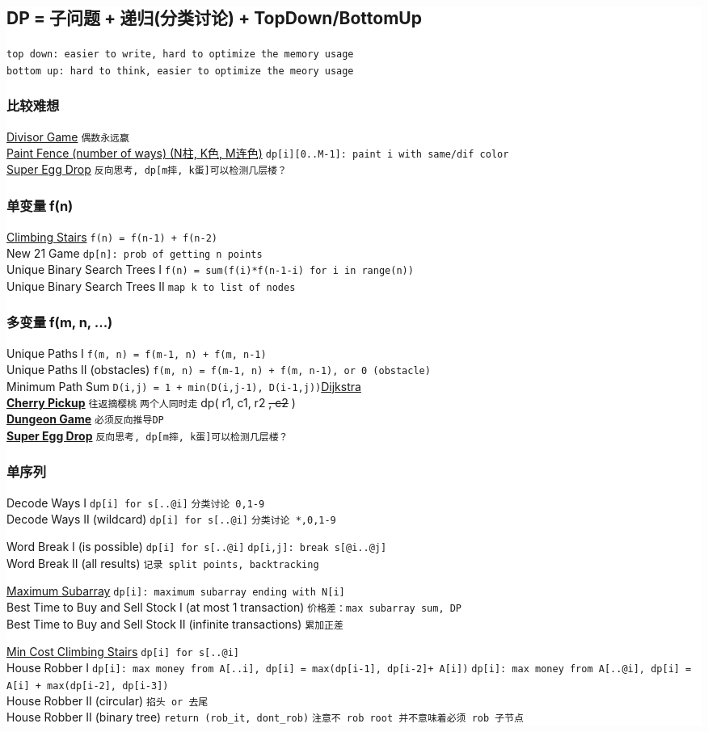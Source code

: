 ## DP = 子问题 + 递归(分类讨论) + TopDown/BottomUp

```
top down: easier to write, hard to optimize the memory usage
bottom up: hard to think, easier to optimize the meory usage
```

### 比较难想
[Divisor Game](https://leetcode.com/problems/divisor-game/discuss/295226/Python-1-liner-with-proof)  `偶数永远赢`        
[Paint Fence (number of ways) (N柱, K色, M连色)](https://leetcode.com/problems/paint-fence/discuss/178010/The-only-solution-you-need-to-read)  `dp[i][0..M-1]: paint i with same/dif color`                   
[Super Egg Drop](https://leetcode.com/problems/super-egg-drop/discuss/158974/C%2B%2BJavaPython-2D-and-1D-DP-O(KlogN))  `反向思考, dp[m摔, k蛋]可以检测几层楼？`            


### 单变量 f(n)
[Climbing Stairs](https://leetcode.com/problems/climbing-stairs/discuss/25299/Basically-it's-a-fibonacci.) `f(n) = f(n-1) + f(n-2)`      
New 21 Game `dp[n]: prob of getting n points`        
Unique Binary Search Trees I `f(n) = sum(f(i)*f(n-1-i) for i in range(n))`      
Unique Binary Search Trees II `map k to list of nodes`     


### 多变量 f(m, n, ...)
Unique Paths I  `f(m, n) = f(m-1, n) + f(m, n-1)`        
Unique Paths II (obstacles) `f(m, n) = f(m-1, n) + f(m, n-1), or 0 (obstacle)`     
Minimum Path Sum `D(i,j) = 1 + min(D(i,j-1), D(i-1,j))`[Dijkstra](https://leetcode.com/problems/minimum-path-sum/discuss/360106/Python-Dijkstra-explained-and-commented)        
**[Cherry Pickup](https://leetcode.com/problems/cherry-pickup/solution/)** `往返摘樱桃` `两个人同时走`  dp( r1, c1, r2 <strike>, c2</strike> )        
**[Dungeon Game](https://leetcode.com/problems/dungeon-game/discuss/52826/a-very-clean-and-intuitive-solution-with-explanation)** `必须反向推导DP`        
**[Super Egg Drop](https://leetcode.com/problems/super-egg-drop/discuss/158974/C%2B%2BJavaPython-2D-and-1D-DP-O(KlogN))** `反向思考, dp[m摔, k蛋]可以检测几层楼？`       


### 单序列
Decode Ways I  `dp[i] for s[..@i]` `分类讨论 0,1-9`          
Decode Ways II (wildcard)  `dp[i] for s[..@i]` `分类讨论 *,0,1-9`          

Word Break I (is possible)  `dp[i] for s[..@i]` `dp[i,j]: break s[@i..@j]`             
Word Break II (all results) `记录 split points, backtracking`      

[Maximum Subarray](https://leetcode.com/problems/maximum-subarray/discuss/20194/A-Python-solution) `dp[i]: maximum subarray ending with N[i]`                      
Best Time to Buy and Sell Stock I (at most 1 transaction) `价格差：max subarray sum, DP`     
Best Time to Buy and Sell Stock II (infinite transactions) `累加正差`    

[Min Cost Climbing Stairs](https://leetcode.com/problems/min-cost-climbing-stairs/discuss/110104/Easy-to-understand-Python-solution-O(1)-space)  `dp[i] for s[..@i]`         
House Robber I  `dp[i]: max money from A[..i], dp[i] = max(dp[i-1], dp[i-2]+ A[i])` `dp[i]: max money from A[..@i], dp[i] = A[i] + max(dp[i-2], dp[i-3])`         
House Robber II (circular) `掐头 or 去尾`      
House Robber II (binary tree) `return (rob_it, dont_rob)` `注意不 rob root 并不意味着必须 rob 子节点`   
